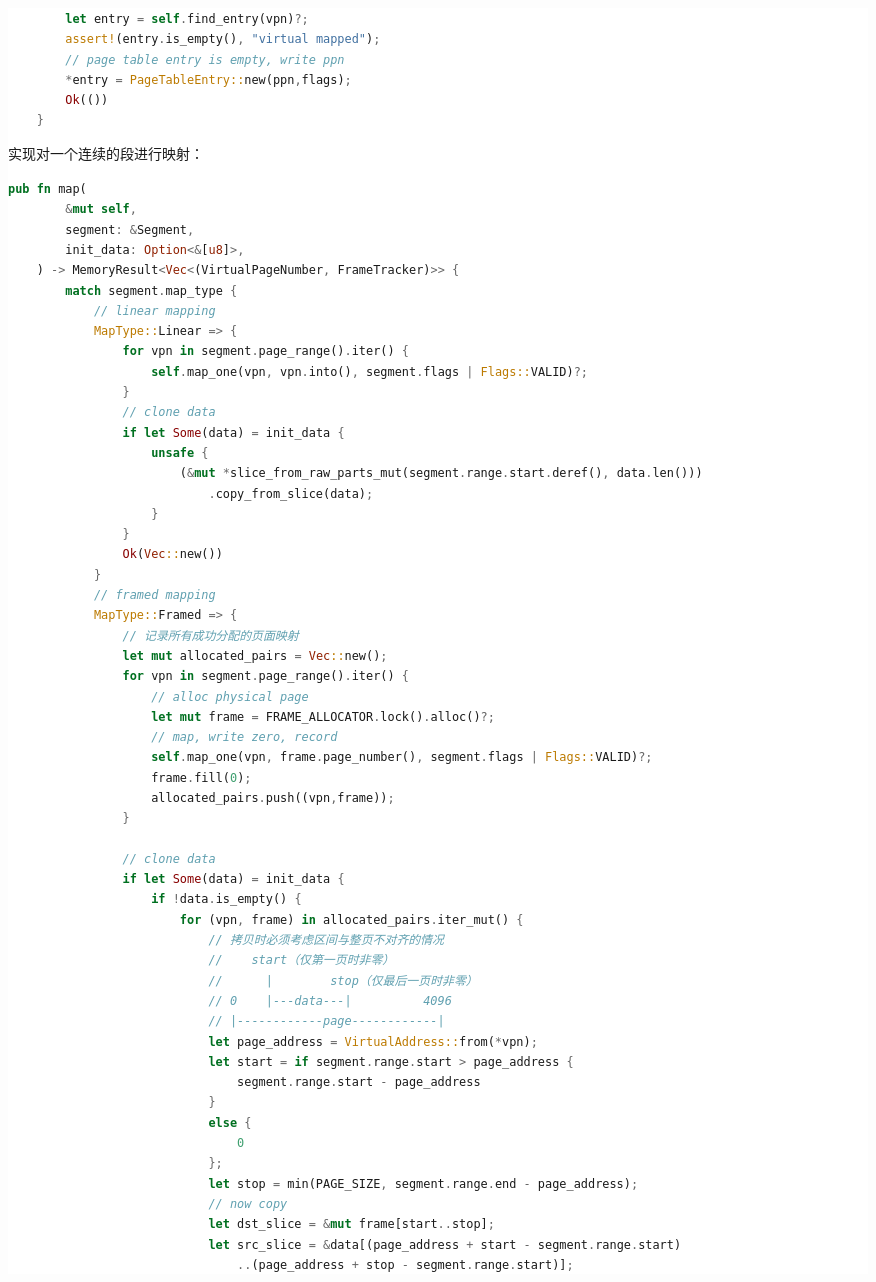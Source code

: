 ```Rust
        let entry = self.find_entry(vpn)?;
        assert!(entry.is_empty(), "virtual mapped");
        // page table entry is empty, write ppn
        *entry = PageTableEntry::new(ppn,flags);
        Ok(())
    }
```
实现对一个连续的段进行映射：  
```Rust
pub fn map(
        &mut self,
        segment: &Segment,
        init_data: Option<&[u8]>,
    ) -> MemoryResult<Vec<(VirtualPageNumber, FrameTracker)>> {
        match segment.map_type {
            // linear mapping
            MapType::Linear => {
                for vpn in segment.page_range().iter() {
                    self.map_one(vpn, vpn.into(), segment.flags | Flags::VALID)?;
                }
                // clone data
                if let Some(data) = init_data {
                    unsafe {
                        (&mut *slice_from_raw_parts_mut(segment.range.start.deref(), data.len()))
                            .copy_from_slice(data);
                    }
                }
                Ok(Vec::new())
            }
            // framed mapping
            MapType::Framed => {
                // 记录所有成功分配的页面映射
                let mut allocated_pairs = Vec::new();
                for vpn in segment.page_range().iter() {
                    // alloc physical page
                    let mut frame = FRAME_ALLOCATOR.lock().alloc()?;
                    // map, write zero, record
                    self.map_one(vpn, frame.page_number(), segment.flags | Flags::VALID)?;
                    frame.fill(0);
                    allocated_pairs.push((vpn,frame));
                }

                // clone data
                if let Some(data) = init_data {
                    if !data.is_empty() {
                        for (vpn, frame) in allocated_pairs.iter_mut() {
                            // 拷贝时必须考虑区间与整页不对齐的情况
                            //    start（仅第一页时非零）
                            //      |        stop（仅最后一页时非零）
                            // 0    |---data---|          4096
                            // |------------page------------|
                            let page_address = VirtualAddress::from(*vpn);
                            let start = if segment.range.start > page_address {
                                segment.range.start - page_address
                            }
                            else {
                                0
                            };
                            let stop = min(PAGE_SIZE, segment.range.end - page_address);
                            // now copy
                            let dst_slice = &mut frame[start..stop];
                            let src_slice = &data[(page_address + start - segment.range.start)
                                ..(page_address + stop - segment.range.start)];
```